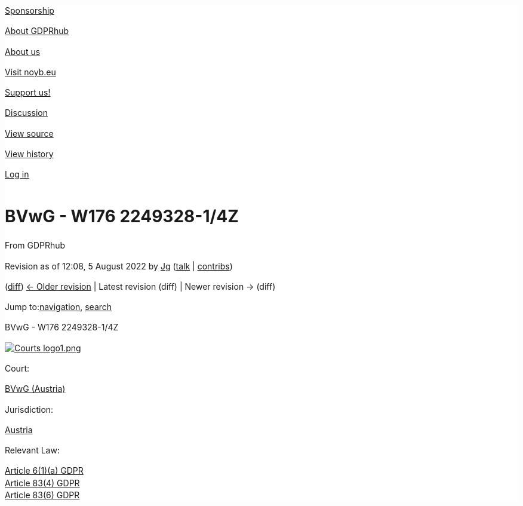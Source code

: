 [Sponsorship](/index.php?title=GDPRhub_Sponsorship)

[About GDPRhub](#)

[About us](/index.php?title=About_GDPRhub)

[Visit noyb.eu](https://www.noyb.eu)

[Support us!](https://www.noyb.eu/support)

[](# "Page tools")

[Discussion](/index.php?title=Talk:BVwG_-_W176_2249328-1/4Z&action=edit&redlink=1 "Discussion about the content page (page does not exist) [t]")

[View source](/index.php?title=BVwG_-_W176_2249328-1/4Z&action=edit "This page is protected.
You can view its source [e]")

[View history](/index.php?title=BVwG_-_W176_2249328-1/4Z&action=history "Past revisions of this page [h]")

[](# "You are not logged in.")

[Log in](/index.php?title=Special:UserLogin&returnto=BVwG+-+W176+2249328-1%2F4Z&returntoquery=oldid%3D27437 "You are encouraged to log in; however, it is not mandatory [o]")

# BVwG - W176 2249328-1/4Z

From GDPRhub

Revision as of 12:08, 5 August 2022 by [Jg](/index.php?title=User:Jg&action=edit&redlink=1 "User:Jg (page does not exist)") ([talk](/index.php?title=User_talk:Jg&action=edit&redlink=1 "User talk:Jg (page does not exist)") | [contribs](/index.php?title=Special:Contributions/Jg "Special:Contributions/Jg"))

([diff](/index.php?title=BVwG_-_W176_2249328-1/4Z&diff=prev&oldid=27437 "BVwG - W176 2249328-1/4Z")) [← Older revision](/index.php?title=BVwG_-_W176_2249328-1/4Z&direction=prev&oldid=27437 "BVwG - W176 2249328-1/4Z") | Latest revision (diff) | Newer revision → (diff)

Jump to:[navigation](#mw-navigation), [search](#p-search)

BVwG - W176 2249328-1/4Z

[![Courts logo1.png](/images/thumb/4/4c/Courts_logo1.png/250px-Courts_logo1.png)](/index.php?title=File:Courts_logo1.png)

Court:

[BVwG (Austria)](/index.php?title=Category:BVwG_\(Austria\) "Category:BVwG (Austria)")

Jurisdiction:

[Austria](/index.php?title=Category:Austria "Category:Austria")

Relevant Law:

[Article 6(1)(a) GDPR](/index.php?title=Article_6_GDPR#1a "Article 6 GDPR")  
[Article 83(4) GDPR](/index.php?title=Article_84_GDPR#4 "Article 84 GDPR")  
[Article 83(6) GDPR](/index.php?title=Article_83_GDPR#6 "Article 83 GDPR")
